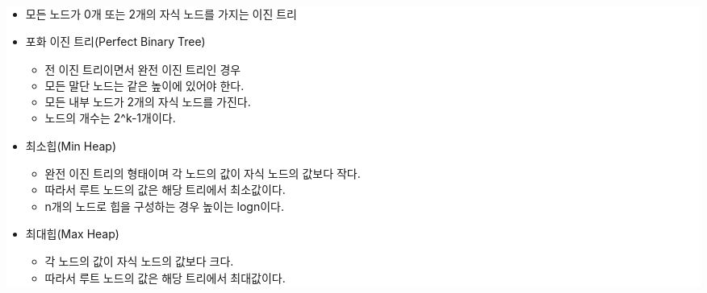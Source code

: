   - 모든 노드가 0개 또는 2개의 자식 노드를 가지는 이진 트리

- 포화 이진 트리(Perfect Binary Tree)

  - 전 이진 트리이면서 완전 이진 트리인 경우
  - 모든 말단 노드는 같은 높이에 있어야 한다.
  - 모든 내부 노드가 2개의 자식 노드를 가진다.
  - 노드의 개수는 2^k-1개이다.

- 최소힙(Min Heap)

  - 완전 이진 트리의 형태이며 각 노드의 값이 자식 노드의 값보다 작다.
  - 따라서 루트 노드의 값은 해당 트리에서 최소값이다.
  - n개의 노드로 힙을 구성하는 경우 높이는 logn이다.

- 최대힙(Max Heap)

  - 각 노드의 값이 자식 노드의 값보다 크다.
  - 따라서 루트 노드의 값은 해당 트리에서 최대값이다.